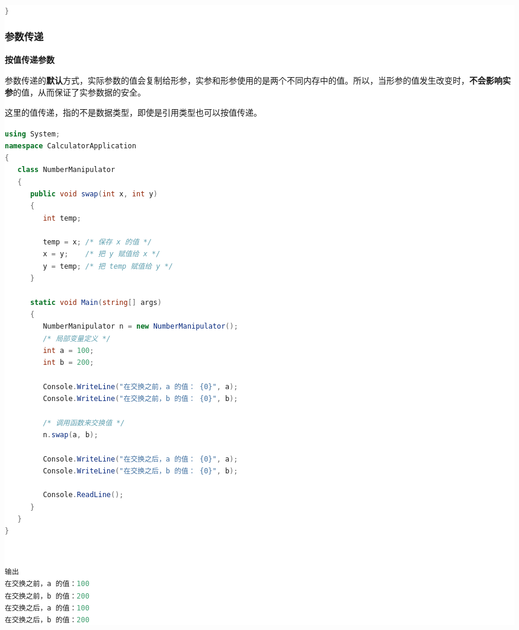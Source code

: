 ```C#
}
```

### 参数传递

**按值传递参数**

参数传递的**默认**方式，实际参数的值会复制给形参，实参和形参使用的是两个不同内存中的值。所以，当形参的值发生改变时，**不会影响实参**的值，从而保证了实参数据的安全。

这里的值传递，指的不是数据类型，即使是引用类型也可以按值传递。

```C#
using System;
namespace CalculatorApplication
{
   class NumberManipulator
   {
      public void swap(int x, int y)
      {
         int temp;
         
         temp = x; /* 保存 x 的值 */
         x = y;    /* 把 y 赋值给 x */
         y = temp; /* 把 temp 赋值给 y */
      }
     
      static void Main(string[] args)
      {
         NumberManipulator n = new NumberManipulator();
         /* 局部变量定义 */
         int a = 100;
         int b = 200;
         
         Console.WriteLine("在交换之前，a 的值： {0}", a);
         Console.WriteLine("在交换之前，b 的值： {0}", b);
         
         /* 调用函数来交换值 */
         n.swap(a, b);
         
         Console.WriteLine("在交换之后，a 的值： {0}", a);
         Console.WriteLine("在交换之后，b 的值： {0}", b);
         
         Console.ReadLine();
      }
   }
}
```

<br>

```c#
输出
在交换之前，a 的值：100
在交换之前，b 的值：200
在交换之后，a 的值：100
在交换之后，b 的值：200
```
